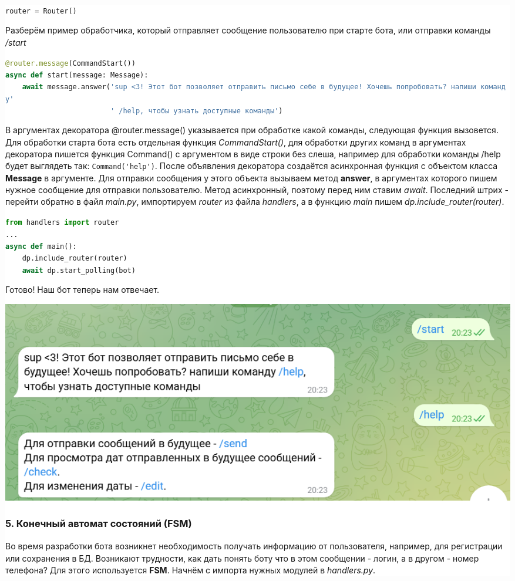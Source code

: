 ```Python
router = Router()
```

Разберём пример обработчика, который отправляет сообщение пользователю при старте бота, или отправки команды */start*

```Python
@router.message(CommandStart())  
async def start(message: Message):  
    await message.answer('sup <3! Этот бот позволяет отправить письмо себе в будущее! Хочешь попробовать? напиши команду'  
                         ' /help, чтобы узнать доступные команды')
```

В аргументах декоратора @router.message() указывается при обработке какой команды, следующая функция вызовется. Для обработки старта бота есть отдельная функция *CommandStart()*, для обработки других команд в аргументах декоратора пишется функция Command() с аргументом в виде строки без слеша, например для обработки команды /help будет выглядеть так: `Command('help')`.
После объявления декоратора создаётся асинхронная функция с объектом класса **Message** в аргументе. Для отправки сообщения у этого объекта вызываем метод **answer**, в аргументах которого пишем нужное сообщение для отправки пользователю. Метод асинхронный, поэтому перед ним ставим *await*.
Последний штрих - перейти обратно в файл *main.py*, импортируем *router* из файла *handlers*, а в функцию *main* пишем *dp.include_router(router)*.

```Python
from handlers import router
...
async def main():
	dp.include_router(router)   
	await dp.start_polling(bot)
```

Готово! Наш бот теперь нам отвечает.

![Чат](images/handlers.PNG)
 
### 5. Конечный автомат состояний (FSM)
Во время разработки бота возникнет необходимость получать информацию от пользователя, например, для регистрации или сохранения в БД. Возникают трудности, как дать понять боту что в этом сообщении - логин, а в другом - номер телефона? Для этого используется **FSM**. 
Начнём с импорта нужных модулей в *handlers.py*.

